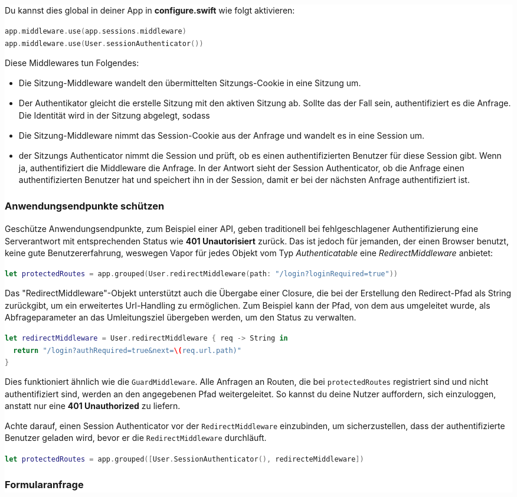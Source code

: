 
Du kannst dies global in deiner App in **configure.swift** wie folgt aktivieren:

```swift
app.middleware.use(app.sessions.middleware)
app.middleware.use(User.sessionAuthenticator())
```

Diese Middlewares tun Folgendes:

* Die Sitzung-Middleware wandelt den übermittelten Sitzungs-Cookie in eine Sitzung um.
* Der Authentikator gleicht die erstelle Sitzung mit den aktiven Sitzung ab. Sollte das der Fall sein, authentifiziert es die Anfrage. Die Identität wird in der Sitzung abgelegt, sodass 

* Die Sitzung-Middleware nimmt das Session-Cookie aus der Anfrage und wandelt es in eine Session um.
* der Sitzungs Authenticator nimmt die Session und prüft, ob es einen authentifizierten Benutzer für diese Session gibt. Wenn ja, authentifiziert die Middleware die Anfrage. In der Antwort sieht der Session Authenticator, ob die Anfrage einen authentifizierten Benutzer hat und speichert ihn in der Session, damit er bei der nächsten Anfrage authentifiziert ist.

### Anwendungsendpunkte schützen

Geschütze Anwendungsendpunkte, zum Beispiel einer API, geben traditionell bei fehlgeschlagener Authentifizierung eine Serverantwort mit entsprechenden Status wie **401 Unautorisiert** zurück. Das ist jedoch für jemanden, der einen Browser benutzt, keine gute Benutzererfahrung, weswegen Vapor für jedes Objekt vom Typ _Authenticatable_ eine _RedirectMiddleware_ anbietet:


```swift
let protectedRoutes = app.grouped(User.redirectMiddleware(path: "/login?loginRequired=true"))
```

Das "RedirectMiddleware"-Objekt unterstützt auch die Übergabe einer Closure, die bei der Erstellung den Redirect-Pfad als String zurückgibt, um ein erweitertes Url-Handling zu ermöglichen. Zum Beispiel kann der Pfad, von dem aus umgeleitet wurde, als Abfrageparameter an das Umleitungsziel übergeben werden, um den Status zu verwalten.

```swift
let redirectMiddleware = User.redirectMiddleware { req -> String in
  return "/login?authRequired=true&next=\(req.url.path)"
}
```

Dies funktioniert ähnlich wie die `GuardMiddleware`. Alle Anfragen an Routen, die bei `protectedRoutes` registriert sind und nicht authentifiziert sind, werden an den angegebenen Pfad weitergeleitet. So kannst du deine Nutzer auffordern, sich einzuloggen, anstatt nur eine **401 Unauthorized** zu liefern.

Achte darauf, einen Session Authenticator vor der `RedirectMiddleware` einzubinden, um sicherzustellen, dass der authentifizierte Benutzer geladen wird, bevor er die `RedirectMiddleware` durchläuft.

```swift
let protectedRoutes = app.grouped([User.SessionAuthenticator(), redirecteMiddleware])
```

### Formularanfrage
